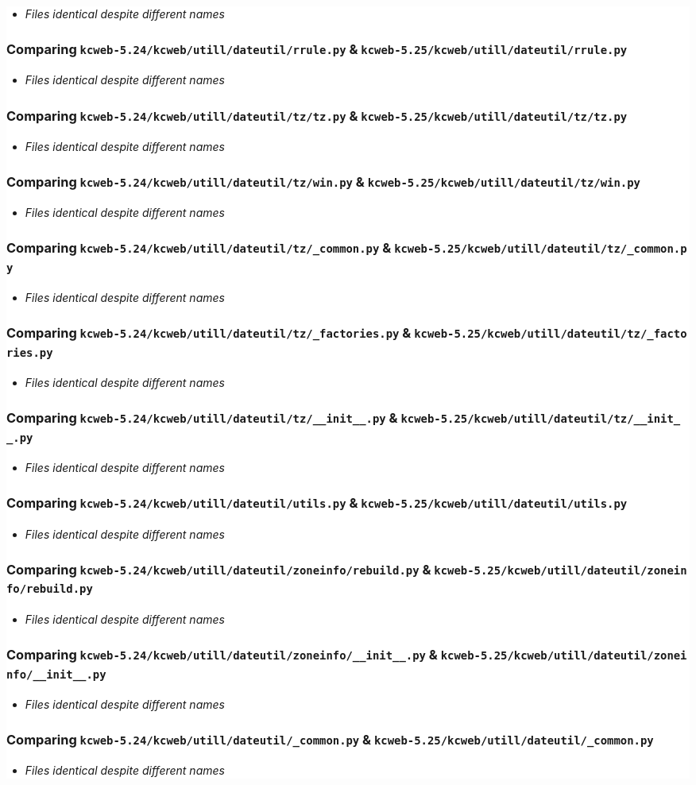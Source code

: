  * *Files identical despite different names*

### Comparing `kcweb-5.24/kcweb/utill/dateutil/rrule.py` & `kcweb-5.25/kcweb/utill/dateutil/rrule.py`

 * *Files identical despite different names*

### Comparing `kcweb-5.24/kcweb/utill/dateutil/tz/tz.py` & `kcweb-5.25/kcweb/utill/dateutil/tz/tz.py`

 * *Files identical despite different names*

### Comparing `kcweb-5.24/kcweb/utill/dateutil/tz/win.py` & `kcweb-5.25/kcweb/utill/dateutil/tz/win.py`

 * *Files identical despite different names*

### Comparing `kcweb-5.24/kcweb/utill/dateutil/tz/_common.py` & `kcweb-5.25/kcweb/utill/dateutil/tz/_common.py`

 * *Files identical despite different names*

### Comparing `kcweb-5.24/kcweb/utill/dateutil/tz/_factories.py` & `kcweb-5.25/kcweb/utill/dateutil/tz/_factories.py`

 * *Files identical despite different names*

### Comparing `kcweb-5.24/kcweb/utill/dateutil/tz/__init__.py` & `kcweb-5.25/kcweb/utill/dateutil/tz/__init__.py`

 * *Files identical despite different names*

### Comparing `kcweb-5.24/kcweb/utill/dateutil/utils.py` & `kcweb-5.25/kcweb/utill/dateutil/utils.py`

 * *Files identical despite different names*

### Comparing `kcweb-5.24/kcweb/utill/dateutil/zoneinfo/rebuild.py` & `kcweb-5.25/kcweb/utill/dateutil/zoneinfo/rebuild.py`

 * *Files identical despite different names*

### Comparing `kcweb-5.24/kcweb/utill/dateutil/zoneinfo/__init__.py` & `kcweb-5.25/kcweb/utill/dateutil/zoneinfo/__init__.py`

 * *Files identical despite different names*

### Comparing `kcweb-5.24/kcweb/utill/dateutil/_common.py` & `kcweb-5.25/kcweb/utill/dateutil/_common.py`

 * *Files identical despite different names*
